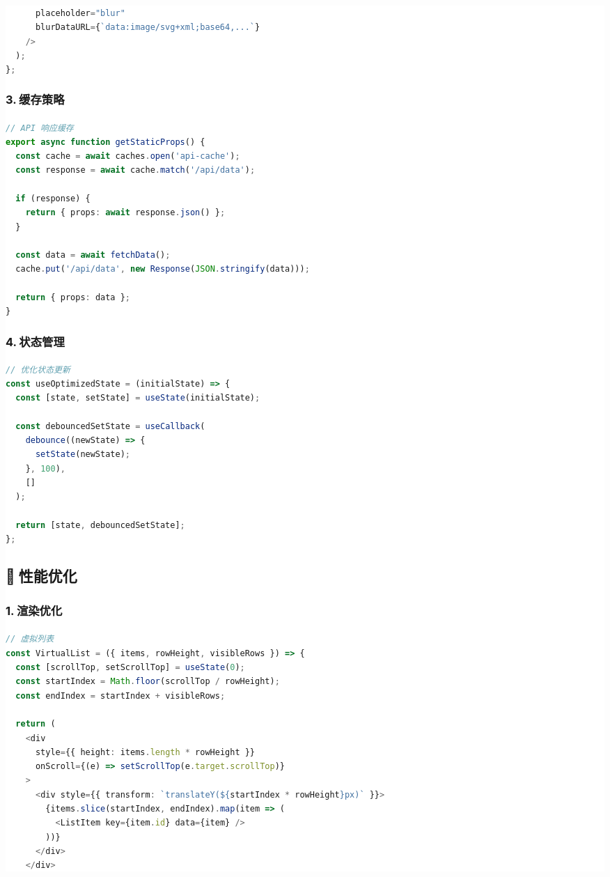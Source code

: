 ```typescript
      placeholder="blur"
      blurDataURL={`data:image/svg+xml;base64,...`}
    />
  );
};
```

### 3. 缓存策略
```typescript
// API 响应缓存
export async function getStaticProps() {
  const cache = await caches.open('api-cache');
  const response = await cache.match('/api/data');

  if (response) {
    return { props: await response.json() };
  }

  const data = await fetchData();
  cache.put('/api/data', new Response(JSON.stringify(data)));

  return { props: data };
}
```

### 4. 状态管理
```typescript
// 优化状态更新
const useOptimizedState = (initialState) => {
  const [state, setState] = useState(initialState);
  
  const debouncedSetState = useCallback(
    debounce((newState) => {
      setState(newState);
    }, 100),
    []
  );

  return [state, debouncedSetState];
};
```

## 🚀 性能优化

### 1. 渲染优化
```typescript
// 虚拟列表
const VirtualList = ({ items, rowHeight, visibleRows }) => {
  const [scrollTop, setScrollTop] = useState(0);
  const startIndex = Math.floor(scrollTop / rowHeight);
  const endIndex = startIndex + visibleRows;

  return (
    <div
      style={{ height: items.length * rowHeight }}
      onScroll={(e) => setScrollTop(e.target.scrollTop)}
    >
      <div style={{ transform: `translateY(${startIndex * rowHeight}px)` }}>
        {items.slice(startIndex, endIndex).map(item => (
          <ListItem key={item.id} data={item} />
        ))}
      </div>
    </div>
```